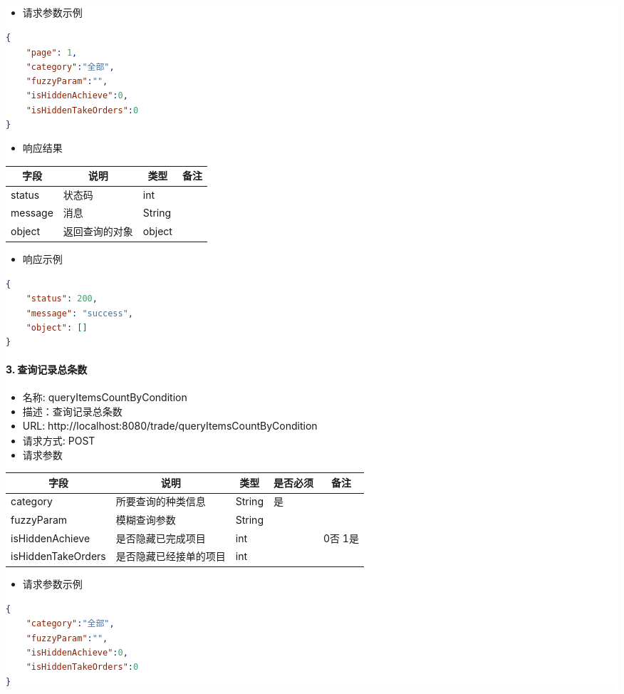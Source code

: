 - 请求参数示例

```json
{
	"page": 1,
    "category":"全部",
    "fuzzyParam":"",
    "isHiddenAchieve":0,
    "isHiddenTakeOrders":0
}
```

- 响应结果

| 字段    | 说明           | 类型   | 备注 |
| ------- | -------------- | ------ | ---- |
| status  | 状态码         | int    |      |
| message | 消息           | String |      |
| object  | 返回查询的对象 | object |      |

- 响应示例

```json
{
    "status": 200,
    "message": "success",
    "object": []
}
```



#### 3. 查询记录总条数



- 名称: queryItemsCountByCondition
- 描述：查询记录总条数
- URL: http://localhost:8080/trade/queryItemsCountByCondition
- 请求方式: POST
- 请求参数

| 字段               | 说明                   | 类型   | 是否必须 | 备注    |
| ------------------ | ---------------------- | ------ | -------- | ------- |
| category           | 所要查询的种类信息     | String | 是       |         |
| fuzzyParam         | 模糊查询参数           | String |          |         |
| isHiddenAchieve    | 是否隐藏已完成项目     | int    |          | 0否 1是 |
| isHiddenTakeOrders | 是否隐藏已经接单的项目 | int    |          |         |

- 请求参数示例

``` json
{
    "category":"全部",
    "fuzzyParam":"",
    "isHiddenAchieve":0,
    "isHiddenTakeOrders":0
}
```
